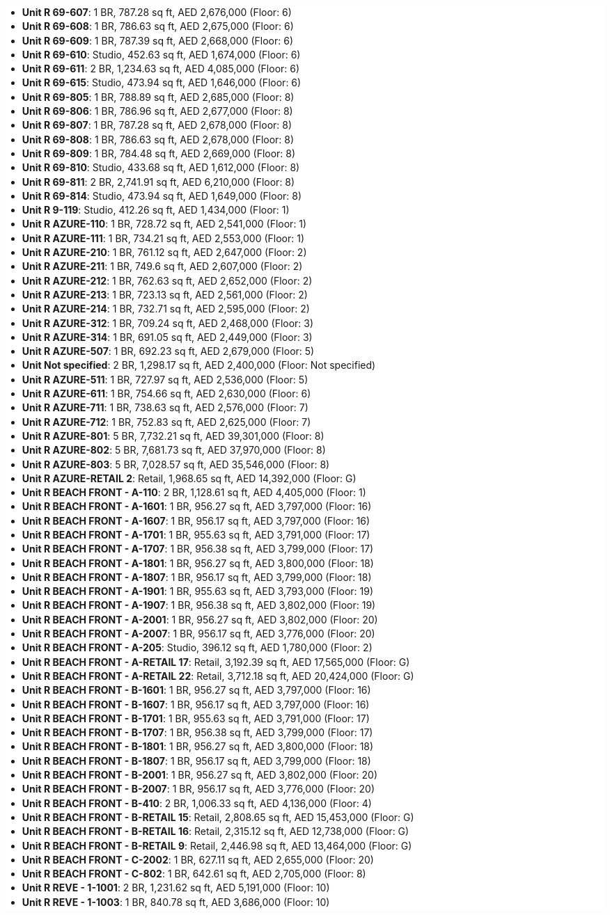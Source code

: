- **Unit R 69-607**: 1 BR, 787.28 sq ft, AED 2,676,000 (Floor: 6)
- **Unit R 69-608**: 1 BR, 786.63 sq ft, AED 2,675,000 (Floor: 6)
- **Unit R 69-609**: 1 BR, 787.39 sq ft, AED 2,668,000 (Floor: 6)
- **Unit R 69-610**: Studio, 452.63 sq ft, AED 1,674,000 (Floor: 6)
- **Unit R 69-611**: 2 BR, 1,234.63 sq ft, AED 4,085,000 (Floor: 6)
- **Unit R 69-615**: Studio, 473.94 sq ft, AED 1,646,000 (Floor: 6)
- **Unit R 69-805**: 1 BR, 788.89 sq ft, AED 2,685,000 (Floor: 8)
- **Unit R 69-806**: 1 BR, 786.96 sq ft, AED 2,677,000 (Floor: 8)
- **Unit R 69-807**: 1 BR, 787.28 sq ft, AED 2,678,000 (Floor: 8)
- **Unit R 69-808**: 1 BR, 786.63 sq ft, AED 2,678,000 (Floor: 8)
- **Unit R 69-809**: 1 BR, 784.48 sq ft, AED 2,669,000 (Floor: 8)
- **Unit R 69-810**: Studio, 433.68 sq ft, AED 1,612,000 (Floor: 8)
- **Unit R 69-811**: 2 BR, 2,741.91 sq ft, AED 6,210,000 (Floor: 8)
- **Unit R 69-814**: Studio, 473.94 sq ft, AED 1,649,000 (Floor: 8)
- **Unit R 9-119**: Studio, 412.26 sq ft, AED 1,434,000 (Floor: 1)
- **Unit R AZURE-110**: 1 BR, 728.72 sq ft, AED 2,541,000 (Floor: 1)
- **Unit R AZURE-111**: 1 BR, 734.21 sq ft, AED 2,553,000 (Floor: 1)
- **Unit R AZURE-210**: 1 BR, 761.12 sq ft, AED 2,647,000 (Floor: 2)
- **Unit R AZURE-211**: 1 BR, 749.6 sq ft, AED 2,607,000 (Floor: 2)
- **Unit R AZURE-212**: 1 BR, 762.63 sq ft, AED 2,652,000 (Floor: 2)
- **Unit R AZURE-213**: 1 BR, 723.13 sq ft, AED 2,561,000 (Floor: 2)
- **Unit R AZURE-214**: 1 BR, 732.71 sq ft, AED 2,595,000 (Floor: 2)
- **Unit R AZURE-312**: 1 BR, 709.24 sq ft, AED 2,468,000 (Floor: 3)
- **Unit R AZURE-314**: 1 BR, 691.05 sq ft, AED 2,449,000 (Floor: 3)
- **Unit R AZURE-507**: 1 BR, 692.23 sq ft, AED 2,679,000 (Floor: 5)
- **Unit Not specified**: 2 BR, 1,298.17 sq ft, AED 2,400,000 (Floor: Not specified)
- **Unit R AZURE-511**: 1 BR, 727.97 sq ft, AED 2,536,000 (Floor: 5)
- **Unit R AZURE-611**: 1 BR, 754.66 sq ft, AED 2,630,000 (Floor: 6)
- **Unit R AZURE-711**: 1 BR, 738.63 sq ft, AED 2,576,000 (Floor: 7)
- **Unit R AZURE-712**: 1 BR, 752.83 sq ft, AED 2,625,000 (Floor: 7)
- **Unit R AZURE-801**: 5 BR, 7,732.21 sq ft, AED 39,301,000 (Floor: 8)
- **Unit R AZURE-802**: 5 BR, 7,681.73 sq ft, AED 37,970,000 (Floor: 8)
- **Unit R AZURE-803**: 5 BR, 7,028.57 sq ft, AED 35,546,000 (Floor: 8)
- **Unit R AZURE-RETAIL 2**: Retail, 1,968.65 sq ft, AED 14,392,000 (Floor: G)
- **Unit R BEACH FRONT - A-110**: 2 BR, 1,128.61 sq ft, AED 4,405,000 (Floor: 1)
- **Unit R BEACH FRONT - A-1601**: 1 BR, 956.27 sq ft, AED 3,797,000 (Floor: 16)
- **Unit R BEACH FRONT - A-1607**: 1 BR, 956.17 sq ft, AED 3,797,000 (Floor: 16)
- **Unit R BEACH FRONT - A-1701**: 1 BR, 955.63 sq ft, AED 3,791,000 (Floor: 17)
- **Unit R BEACH FRONT - A-1707**: 1 BR, 956.38 sq ft, AED 3,799,000 (Floor: 17)
- **Unit R BEACH FRONT - A-1801**: 1 BR, 956.27 sq ft, AED 3,800,000 (Floor: 18)
- **Unit R BEACH FRONT - A-1807**: 1 BR, 956.17 sq ft, AED 3,799,000 (Floor: 18)
- **Unit R BEACH FRONT - A-1901**: 1 BR, 955.63 sq ft, AED 3,793,000 (Floor: 19)
- **Unit R BEACH FRONT - A-1907**: 1 BR, 956.38 sq ft, AED 3,802,000 (Floor: 19)
- **Unit R BEACH FRONT - A-2001**: 1 BR, 956.27 sq ft, AED 3,802,000 (Floor: 20)
- **Unit R BEACH FRONT - A-2007**: 1 BR, 956.17 sq ft, AED 3,776,000 (Floor: 20)
- **Unit R BEACH FRONT - A-205**: Studio, 396.12 sq ft, AED 1,780,000 (Floor: 2)
- **Unit R BEACH FRONT - A-RETAIL 17**: Retail, 3,192.39 sq ft, AED 17,565,000 (Floor: G)
- **Unit R BEACH FRONT - A-RETAIL 22**: Retail, 3,712.18 sq ft, AED 20,424,000 (Floor: G)
- **Unit R BEACH FRONT - B-1601**: 1 BR, 956.27 sq ft, AED 3,797,000 (Floor: 16)
- **Unit R BEACH FRONT - B-1607**: 1 BR, 956.17 sq ft, AED 3,797,000 (Floor: 16)
- **Unit R BEACH FRONT - B-1701**: 1 BR, 955.63 sq ft, AED 3,791,000 (Floor: 17)
- **Unit R BEACH FRONT - B-1707**: 1 BR, 956.38 sq ft, AED 3,799,000 (Floor: 17)
- **Unit R BEACH FRONT - B-1801**: 1 BR, 956.27 sq ft, AED 3,800,000 (Floor: 18)
- **Unit R BEACH FRONT - B-1807**: 1 BR, 956.17 sq ft, AED 3,799,000 (Floor: 18)
- **Unit R BEACH FRONT - B-2001**: 1 BR, 956.27 sq ft, AED 3,802,000 (Floor: 20)
- **Unit R BEACH FRONT - B-2007**: 1 BR, 956.17 sq ft, AED 3,776,000 (Floor: 20)
- **Unit R BEACH FRONT - B-410**: 2 BR, 1,006.33 sq ft, AED 4,136,000 (Floor: 4)
- **Unit R BEACH FRONT - B-RETAIL 15**: Retail, 2,808.65 sq ft, AED 15,453,000 (Floor: G)
- **Unit R BEACH FRONT - B-RETAIL 16**: Retail, 2,315.12 sq ft, AED 12,738,000 (Floor: G)
- **Unit R BEACH FRONT - B-RETAIL 9**: Retail, 2,446.98 sq ft, AED 13,464,000 (Floor: G)
- **Unit R BEACH FRONT - C-2002**: 1 BR, 627.11 sq ft, AED 2,655,000 (Floor: 20)
- **Unit R BEACH FRONT - C-802**: 1 BR, 642.61 sq ft, AED 2,705,000 (Floor: 8)
- **Unit R REVE - 1-1001**: 2 BR, 1,231.62 sq ft, AED 5,191,000 (Floor: 10)
- **Unit R REVE - 1-1003**: 1 BR, 840.78 sq ft, AED 3,686,000 (Floor: 10)